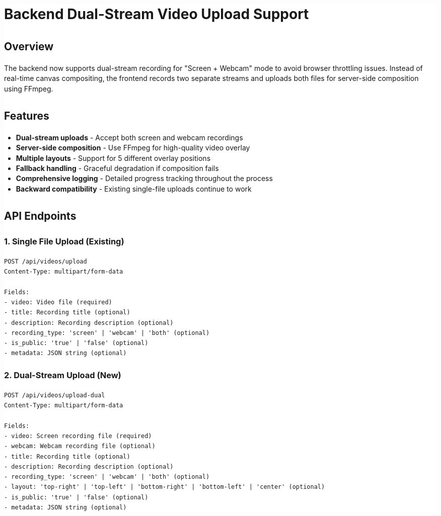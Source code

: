 # Backend Dual-Stream Video Upload Support

## Overview

The backend now supports dual-stream recording for "Screen + Webcam" mode to avoid browser throttling issues. Instead of real-time canvas compositing, the frontend records two separate streams and uploads both files for server-side composition using FFmpeg.

## Features

- **Dual-stream uploads** - Accept both screen and webcam recordings
- **Server-side composition** - Use FFmpeg for high-quality video overlay
- **Multiple layouts** - Support for 5 different overlay positions
- **Fallback handling** - Graceful degradation if composition fails
- **Comprehensive logging** - Detailed progress tracking throughout the process
- **Backward compatibility** - Existing single-file uploads continue to work

## API Endpoints

### 1. Single File Upload (Existing)
```
POST /api/videos/upload
Content-Type: multipart/form-data

Fields:
- video: Video file (required)
- title: Recording title (optional)
- description: Recording description (optional)
- recording_type: 'screen' | 'webcam' | 'both' (optional)
- is_public: 'true' | 'false' (optional)
- metadata: JSON string (optional)
```

### 2. Dual-Stream Upload (New)
```
POST /api/videos/upload-dual
Content-Type: multipart/form-data

Fields:
- video: Screen recording file (required)
- webcam: Webcam recording file (optional)
- title: Recording title (optional)
- description: Recording description (optional)
- recording_type: 'screen' | 'webcam' | 'both' (optional)
- layout: 'top-right' | 'top-left' | 'bottom-right' | 'bottom-left' | 'center' (optional)
- is_public: 'true' | 'false' (optional)
- metadata: JSON string (optional)
```
